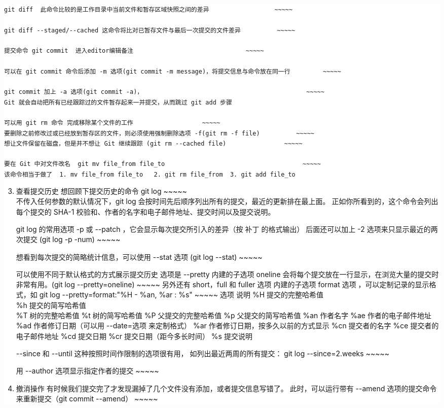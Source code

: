     git diff  此命令比较的是工作目录中当前文件和暂存区域快照之间的差异                  ~~~~~
    
    git diff --staged/--cached 这命令将比对已暂存文件与最后一次提交的文件差异          ~~~~~
    
    提交命令 git commit  进入editor编辑备注                               ~~~~~
    
    可以在 git commit 命令后添加 -m 选项(git commit -m message)，将提交信息与命令放在同一行         ~~~~~
    
    git commit 加上 -a 选项(git commit -a)，                                             ~~~~~
    Git 就会自动把所有已经跟踪过的文件暂存起来一并提交，从而跳过 git add 步骤    
    
    可以用 git rm 命令 完成移除某个文件的工作                   ~~~~~
    要删除之前修改过或已经放到暂存区的文件，则必须使用强制删除选项 -f(git rm -f file)          ~~~~~
    想让文件保留在磁盘，但是并不想让 Git 继续跟踪 (git rm --cached file)                ~~~~~
    
    要在 Git 中对文件改名  git mv file_from file_to                                      ~~~~~
    该命令相当于做了  1. mv file_from file_to   2. git rm file_from  3. git add file_to

3. 查看提交历史
    想回顾下提交历史的命令 git log                                                 ~~~~~     
    不传入任何参数的默认情况下，git log 会按时间先后顺序列出所有的提交，最近的更新排在最上面。
    正如你所看到的，这个命令会列出每个提交的 SHA-1 校验和、作者的名字和电子邮件地址、提交时间以及提交说明。
     
    git log 的常用选项 -p 或 --patch ，它会显示每次提交所引入的差异（按 补丁 的格式输出） 
    后面还可以加上  -2 选项来只显示最近的两次提交 (git log -p -num)                   ~~~~~
    
    想看到每次提交的简略统计信息，可以使用 --stat 选项  (git log --stat)               ~~~~~
    
    可以使用不同于默认格式的方式展示提交历史 选项是 --pretty
    内建的子选项 oneline 会将每个提交放在一行显示，在浏览大量的提交时非常有用。(git log --pretty=oneline) ~~~~~
    另外还有 short，full 和 fuller 选项
    内建的子选项 format 选项 ，可以定制记录的显示格式，如 git log --pretty=format:"%H - %an, %ar : %s"  ~~~~~
    选项	说明
    %H      提交的完整哈希值  
    %h      提交的简写哈希值   
    %T      树的完整哈希值 
    %t      树的简写哈希值
    %P      父提交的完整哈希值 
    %p      父提交的简写哈希值
    %an     作者名字
    %ae     作者的电子邮件地址
    %ad     作者修订日期（可以用 --date=选项 来定制格式）
    %ar     作者修订日期，按多久以前的方式显示
    %cn     提交者的名字
    %ce     提交者的电子邮件地址
    %cd     提交日期
    %cr     提交日期（距今多长时间）
    %s      提交说明
    
    --since 和 --until 这种按照时间作限制的选项很有用，
    如列出最近两周的所有提交： git log --since=2.weeks                   ~~~~~
    
    用 --author 选项显示指定作者的提交                               ~~~~~
    
4. 撤消操作
    有时候我们提交完了才发现漏掉了几个文件没有添加，或者提交信息写错了。
    此时，可以运行带有 --amend 选项的提交命令来重新提交（git commit --amend）    ~~~~~
    